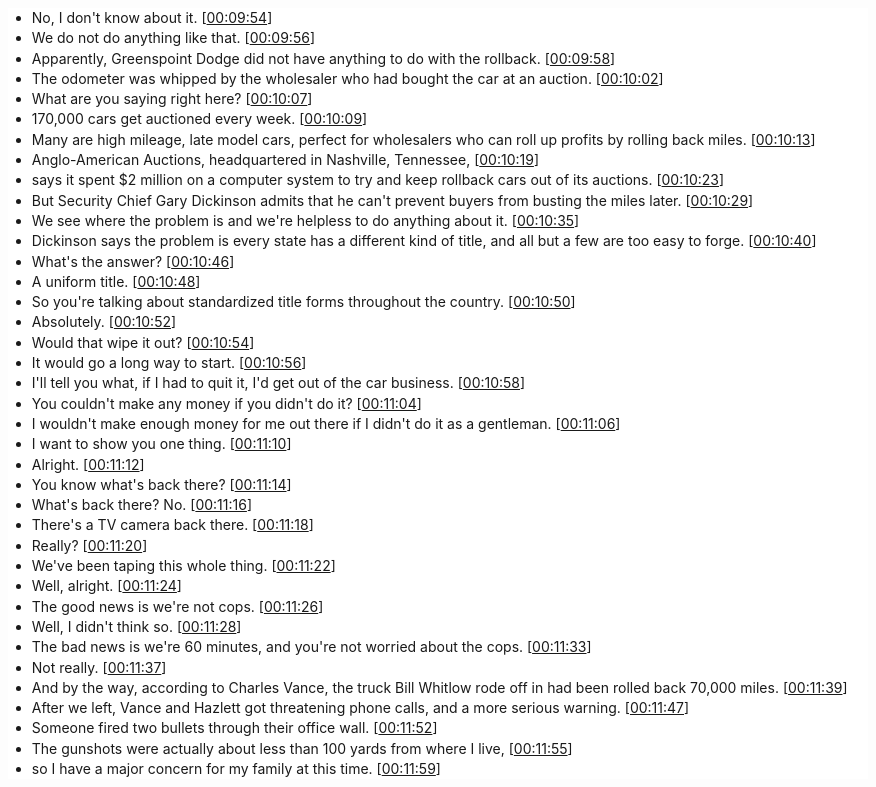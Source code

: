 *  No, I don't know about it. [[00:09:54](https://www.youtube.com/watch?v=SLNLqOWCVRg&t=594.08s)]
*  We do not do anything like that. [[00:09:56](https://www.youtube.com/watch?v=SLNLqOWCVRg&t=596.08s)]
*  Apparently, Greenspoint Dodge did not have anything to do with the rollback. [[00:09:58](https://www.youtube.com/watch?v=SLNLqOWCVRg&t=598.08s)]
*  The odometer was whipped by the wholesaler who had bought the car at an auction. [[00:10:02](https://www.youtube.com/watch?v=SLNLqOWCVRg&t=602.08s)]
*  What are you saying right here? [[00:10:07](https://www.youtube.com/watch?v=SLNLqOWCVRg&t=607.08s)]
*  170,000 cars get auctioned every week. [[00:10:09](https://www.youtube.com/watch?v=SLNLqOWCVRg&t=609.08s)]
*  Many are high mileage, late model cars, perfect for wholesalers who can roll up profits by rolling back miles. [[00:10:13](https://www.youtube.com/watch?v=SLNLqOWCVRg&t=613.08s)]
*  Anglo-American Auctions, headquartered in Nashville, Tennessee, [[00:10:19](https://www.youtube.com/watch?v=SLNLqOWCVRg&t=619.08s)]
*  says it spent $2 million on a computer system to try and keep rollback cars out of its auctions. [[00:10:23](https://www.youtube.com/watch?v=SLNLqOWCVRg&t=623.08s)]
*  But Security Chief Gary Dickinson admits that he can't prevent buyers from busting the miles later. [[00:10:29](https://www.youtube.com/watch?v=SLNLqOWCVRg&t=629.08s)]
*  We see where the problem is and we're helpless to do anything about it. [[00:10:35](https://www.youtube.com/watch?v=SLNLqOWCVRg&t=635.08s)]
*  Dickinson says the problem is every state has a different kind of title, and all but a few are too easy to forge. [[00:10:40](https://www.youtube.com/watch?v=SLNLqOWCVRg&t=640.08s)]
*  What's the answer? [[00:10:46](https://www.youtube.com/watch?v=SLNLqOWCVRg&t=646.08s)]
*  A uniform title. [[00:10:48](https://www.youtube.com/watch?v=SLNLqOWCVRg&t=648.08s)]
*  So you're talking about standardized title forms throughout the country. [[00:10:50](https://www.youtube.com/watch?v=SLNLqOWCVRg&t=650.08s)]
*  Absolutely. [[00:10:52](https://www.youtube.com/watch?v=SLNLqOWCVRg&t=652.08s)]
*  Would that wipe it out? [[00:10:54](https://www.youtube.com/watch?v=SLNLqOWCVRg&t=654.08s)]
*  It would go a long way to start. [[00:10:56](https://www.youtube.com/watch?v=SLNLqOWCVRg&t=656.08s)]
*  I'll tell you what, if I had to quit it, I'd get out of the car business. [[00:10:58](https://www.youtube.com/watch?v=SLNLqOWCVRg&t=658.08s)]
*  You couldn't make any money if you didn't do it? [[00:11:04](https://www.youtube.com/watch?v=SLNLqOWCVRg&t=664.08s)]
*  I wouldn't make enough money for me out there if I didn't do it as a gentleman. [[00:11:06](https://www.youtube.com/watch?v=SLNLqOWCVRg&t=666.08s)]
*  I want to show you one thing. [[00:11:10](https://www.youtube.com/watch?v=SLNLqOWCVRg&t=670.08s)]
*  Alright. [[00:11:12](https://www.youtube.com/watch?v=SLNLqOWCVRg&t=672.08s)]
*  You know what's back there? [[00:11:14](https://www.youtube.com/watch?v=SLNLqOWCVRg&t=674.08s)]
*  What's back there? No. [[00:11:16](https://www.youtube.com/watch?v=SLNLqOWCVRg&t=676.08s)]
*  There's a TV camera back there. [[00:11:18](https://www.youtube.com/watch?v=SLNLqOWCVRg&t=678.08s)]
*  Really? [[00:11:20](https://www.youtube.com/watch?v=SLNLqOWCVRg&t=680.08s)]
*  We've been taping this whole thing. [[00:11:22](https://www.youtube.com/watch?v=SLNLqOWCVRg&t=682.08s)]
*  Well, alright. [[00:11:24](https://www.youtube.com/watch?v=SLNLqOWCVRg&t=684.08s)]
*  The good news is we're not cops. [[00:11:26](https://www.youtube.com/watch?v=SLNLqOWCVRg&t=686.08s)]
*  Well, I didn't think so. [[00:11:28](https://www.youtube.com/watch?v=SLNLqOWCVRg&t=688.08s)]
*  The bad news is we're 60 minutes, and you're not worried about the cops. [[00:11:33](https://www.youtube.com/watch?v=SLNLqOWCVRg&t=693.08s)]
*  Not really. [[00:11:37](https://www.youtube.com/watch?v=SLNLqOWCVRg&t=697.08s)]
*  And by the way, according to Charles Vance, the truck Bill Whitlow rode off in had been rolled back 70,000 miles. [[00:11:39](https://www.youtube.com/watch?v=SLNLqOWCVRg&t=699.08s)]
*  After we left, Vance and Hazlett got threatening phone calls, and a more serious warning. [[00:11:47](https://www.youtube.com/watch?v=SLNLqOWCVRg&t=707.08s)]
*  Someone fired two bullets through their office wall. [[00:11:52](https://www.youtube.com/watch?v=SLNLqOWCVRg&t=712.08s)]
*  The gunshots were actually about less than 100 yards from where I live, [[00:11:55](https://www.youtube.com/watch?v=SLNLqOWCVRg&t=715.08s)]
*  so I have a major concern for my family at this time. [[00:11:59](https://www.youtube.com/watch?v=SLNLqOWCVRg&t=719.08s)]